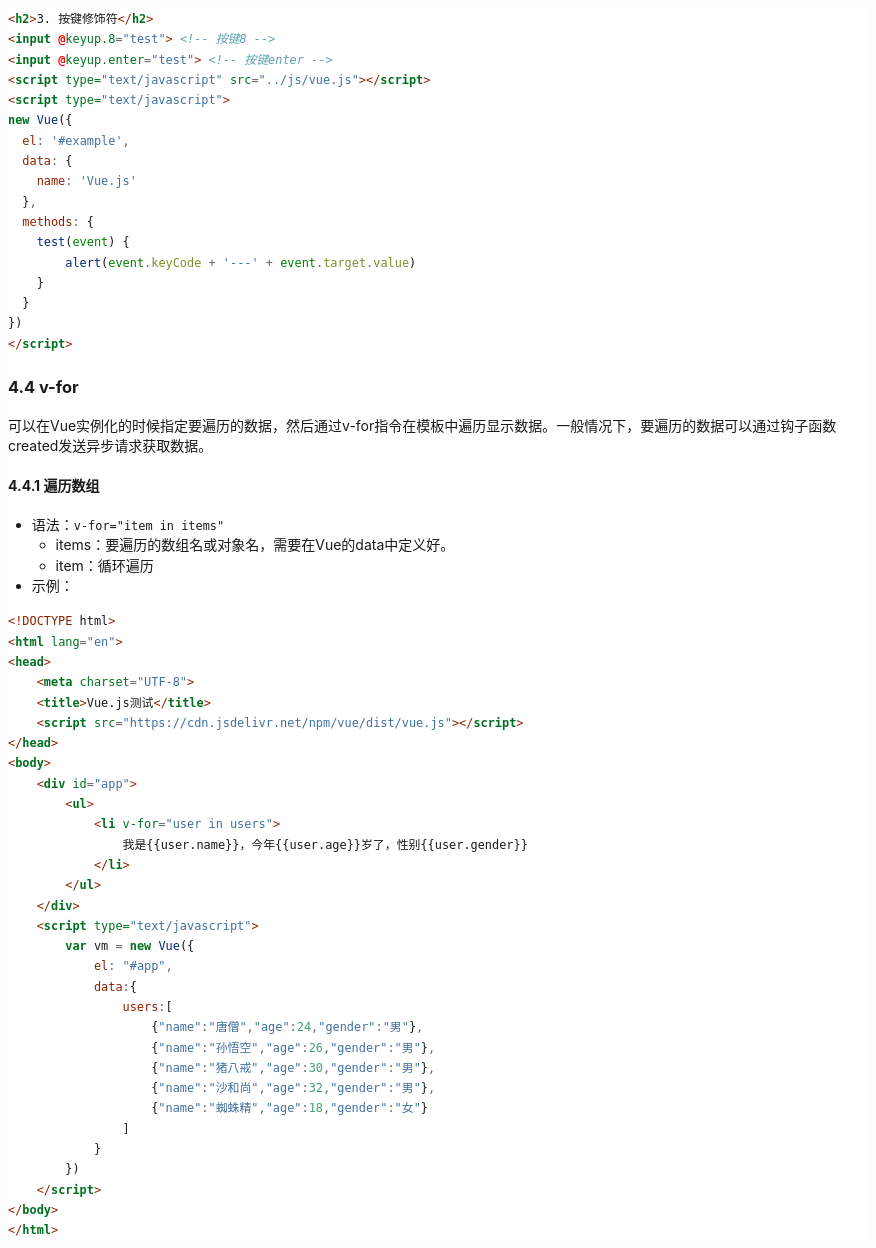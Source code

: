 ```html
<h2>3. 按键修饰符</h2>
<input @keyup.8="test"> <!-- 按键8 -->
<input @keyup.enter="test"> <!-- 按键enter -->
<script type="text/javascript" src="../js/vue.js"></script>
<script type="text/javascript">
new Vue({
  el: '#example',
  data: {
  	name: 'Vue.js'
  },
  methods: {
    test(event) {
  		alert(event.keyCode + '---' + event.target.value)
  	}
  }
})
</script>
```





### 4.4 v-for

可以在Vue实例化的时候指定要遍历的数据，然后通过v-for指令在模板中遍历显示数据。一般情况下，要遍历的数据可以通过钩子函数created发送异步请求获取数据。

#### 4.4.1 遍历数组

- 语法：`v-for="item in items"`
  - items：要遍历的数组名或对象名，需要在Vue的data中定义好。
  - item：循环遍历
- 示例：

```html
<!DOCTYPE html>
<html lang="en">
<head>
	<meta charset="UTF-8">
	<title>Vue.js测试</title>
	<script src="https://cdn.jsdelivr.net/npm/vue/dist/vue.js"></script>
</head>
<body>
	<div id="app">
		<ul>
			<li v-for="user in users">
				我是{{user.name}}，今年{{user.age}}岁了，性别{{user.gender}}
			</li>
		</ul>
	</div>
	<script type="text/javascript">
		var vm = new Vue({
			el: "#app",
			data:{
				users:[
					{"name":"唐僧","age":24,"gender":"男"},
					{"name":"孙悟空","age":26,"gender":"男"},
					{"name":"猪八戒","age":30,"gender":"男"},
					{"name":"沙和尚","age":32,"gender":"男"},
					{"name":"蜘蛛精","age":18,"gender":"女"}
				]
			}
		})
	</script>
</body>
</html>
```